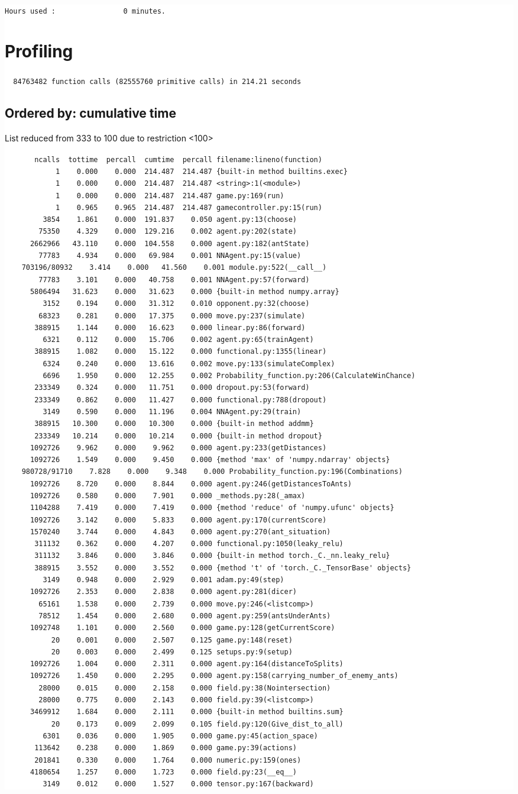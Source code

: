     Hours used :                0 minutes.

# Profiling


      84763482 function calls (82555760 primitive calls) in 214.21 seconds

##    Ordered by: cumulative time
   List reduced from 333 to 100 due to restriction <100>

           ncalls  tottime  percall  cumtime  percall filename:lineno(function)
                1    0.000    0.000  214.487  214.487 {built-in method builtins.exec}
                1    0.000    0.000  214.487  214.487 <string>:1(<module>)
                1    0.000    0.000  214.487  214.487 game.py:169(run)
                1    0.965    0.965  214.487  214.487 gamecontroller.py:15(run)
             3854    1.861    0.000  191.837    0.050 agent.py:13(choose)
            75350    4.329    0.000  129.216    0.002 agent.py:202(state)
          2662966   43.110    0.000  104.558    0.000 agent.py:182(antState)
            77783    4.934    0.000   69.984    0.001 NNAgent.py:15(value)
        703196/80932    3.414    0.000   41.560    0.001 module.py:522(__call__)
            77783    3.101    0.000   40.758    0.001 NNAgent.py:57(forward)
          5806494   31.623    0.000   31.623    0.000 {built-in method numpy.array}
             3152    0.194    0.000   31.312    0.010 opponent.py:32(choose)
            68323    0.281    0.000   17.375    0.000 move.py:237(simulate)
           388915    1.144    0.000   16.623    0.000 linear.py:86(forward)
             6321    0.112    0.000   15.706    0.002 agent.py:65(trainAgent)
           388915    1.082    0.000   15.122    0.000 functional.py:1355(linear)
             6324    0.240    0.000   13.616    0.002 move.py:133(simulateComplex)
             6696    1.950    0.000   12.255    0.002 Probability_function.py:206(CalculateWinChance)
           233349    0.324    0.000   11.751    0.000 dropout.py:53(forward)
           233349    0.862    0.000   11.427    0.000 functional.py:788(dropout)
             3149    0.590    0.000   11.196    0.004 NNAgent.py:29(train)
           388915   10.300    0.000   10.300    0.000 {built-in method addmm}
           233349   10.214    0.000   10.214    0.000 {built-in method dropout}
          1092726    9.962    0.000    9.962    0.000 agent.py:233(getDistances)
          1092726    1.549    0.000    9.450    0.000 {method 'max' of 'numpy.ndarray' objects}
        980728/91710    7.828    0.000    9.348    0.000 Probability_function.py:196(Combinations)
          1092726    8.720    0.000    8.844    0.000 agent.py:246(getDistancesToAnts)
          1092726    0.580    0.000    7.901    0.000 _methods.py:28(_amax)
          1104288    7.419    0.000    7.419    0.000 {method 'reduce' of 'numpy.ufunc' objects}
          1092726    3.142    0.000    5.833    0.000 agent.py:170(currentScore)
          1570240    3.744    0.000    4.843    0.000 agent.py:270(ant_situation)
           311132    0.362    0.000    4.207    0.000 functional.py:1050(leaky_relu)
           311132    3.846    0.000    3.846    0.000 {built-in method torch._C._nn.leaky_relu}
           388915    3.552    0.000    3.552    0.000 {method 't' of 'torch._C._TensorBase' objects}
             3149    0.948    0.000    2.929    0.001 adam.py:49(step)
          1092726    2.353    0.000    2.838    0.000 agent.py:281(dicer)
            65161    1.538    0.000    2.739    0.000 move.py:246(<listcomp>)
            78512    1.454    0.000    2.680    0.000 agent.py:259(antsUnderAnts)
          1092748    1.101    0.000    2.560    0.000 game.py:128(getCurrentScore)
               20    0.001    0.000    2.507    0.125 game.py:148(reset)
               20    0.003    0.000    2.499    0.125 setups.py:9(setup)
          1092726    1.004    0.000    2.311    0.000 agent.py:164(distanceToSplits)
          1092726    1.450    0.000    2.295    0.000 agent.py:158(carrying_number_of_enemy_ants)
            28000    0.015    0.000    2.158    0.000 field.py:38(Nointersection)
            28000    0.775    0.000    2.143    0.000 field.py:39(<listcomp>)
          3469912    1.684    0.000    2.111    0.000 {built-in method builtins.sum}
               20    0.173    0.009    2.099    0.105 field.py:120(Give_dist_to_all)
             6301    0.036    0.000    1.905    0.000 game.py:45(action_space)
           113642    0.238    0.000    1.869    0.000 game.py:39(actions)
           201841    0.330    0.000    1.764    0.000 numeric.py:159(ones)
          4180654    1.257    0.000    1.723    0.000 field.py:23(__eq__)
             3149    0.012    0.000    1.527    0.000 tensor.py:167(backward)